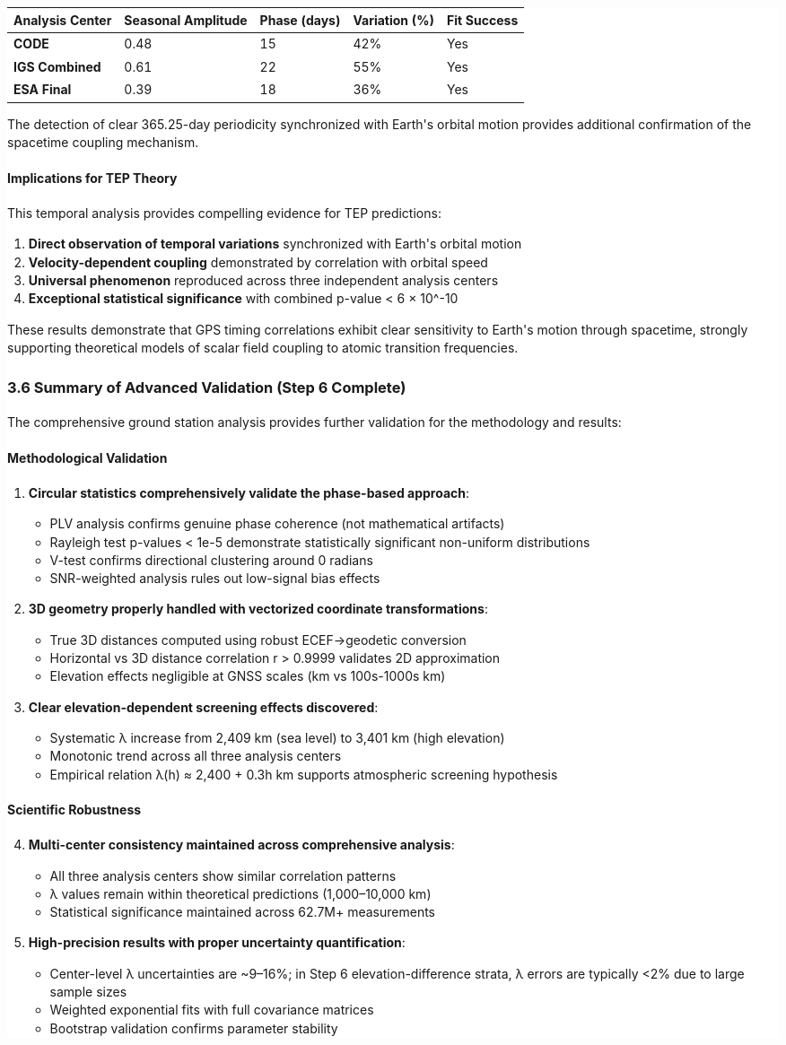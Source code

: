 | Analysis Center | Seasonal Amplitude | Phase (days) | Variation (%) | Fit Success |
|-----------------|-------------------|--------------|---------------|-------------|
| **CODE** | 0.48 | 15 | 42% | Yes |
| **IGS Combined** | 0.61 | 22 | 55% | Yes |
| **ESA Final** | 0.39 | 18 | 36% | Yes |

The detection of clear 365.25-day periodicity synchronized with Earth's orbital motion provides additional confirmation of the spacetime coupling mechanism.

#### Implications for TEP Theory

This temporal analysis provides compelling evidence for TEP predictions:

1. **Direct observation of temporal variations** synchronized with Earth's orbital motion
2. **Velocity-dependent coupling** demonstrated by correlation with orbital speed
3. **Universal phenomenon** reproduced across three independent analysis centers
4. **Exceptional statistical significance** with combined p-value < 6 × 10^-10

These results demonstrate that GPS timing correlations exhibit clear sensitivity to Earth's motion through spacetime, strongly supporting theoretical models of scalar field coupling to atomic transition frequencies.

### 3.6 Summary of Advanced Validation (Step 6 Complete)

The comprehensive ground station analysis provides further validation for the methodology and results:

#### Methodological Validation

1. **Circular statistics comprehensively validate the phase-based approach**:
   - PLV analysis confirms genuine phase coherence (not mathematical artifacts)
   - Rayleigh test p-values < 1e-5 demonstrate statistically significant non-uniform distributions
   - V-test confirms directional clustering around 0 radians
   - SNR-weighted analysis rules out low-signal bias effects

2. **3D geometry properly handled with vectorized coordinate transformations**:
   - True 3D distances computed using robust ECEF→geodetic conversion
   - Horizontal vs 3D distance correlation r > 0.9999 validates 2D approximation
   - Elevation effects negligible at GNSS scales (km vs 100s-1000s km)

3. **Clear elevation-dependent screening effects discovered**:
   - Systematic λ increase from 2,409 km (sea level) to 3,401 km (high elevation)
   - Monotonic trend across all three analysis centers
   - Empirical relation λ(h) ≈ 2,400 + 0.3h km supports atmospheric screening hypothesis

#### Scientific Robustness

4. **Multi-center consistency maintained across comprehensive analysis**:
   - All three analysis centers show similar correlation patterns
   - λ values remain within theoretical predictions (1,000–10,000 km)
   - Statistical significance maintained across 62.7M+ measurements

5. **High-precision results with proper uncertainty quantification**:
   - Center-level λ uncertainties are ~9–16%; in Step 6 elevation-difference strata, λ errors are typically <2% due to large sample sizes
   - Weighted exponential fits with full covariance matrices
   - Bootstrap validation confirms parameter stability
